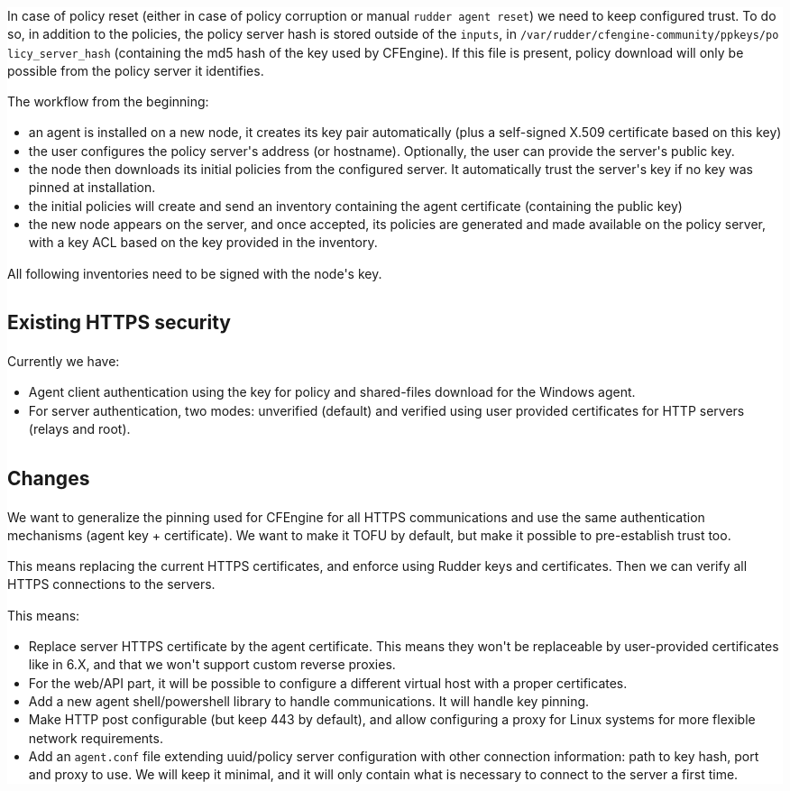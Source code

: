In case of policy reset (either in case of policy corruption or manual `rudder agent reset`) we need to keep configured trust. To do so, in addition to the policies, the policy server hash is stored outside of the `inputs`, in `/var/rudder/cfengine-community/ppkeys/policy_server_hash` (containing the md5 hash of the key used by CFEngine). If this file is present, policy download will only be possible from the policy server it identifies.

The workflow from the beginning:

* an agent is installed on a new node, it creates its key pair automatically (plus a self-signed X.509 certificate based on this key)
* the user configures the policy server's address (or hostname). Optionally, the user can provide the server's public key.
* the node then downloads its initial policies from the configured server. It automatically
  trust the server's key if no key was pinned at installation.
* the initial policies will create and send an inventory containing the agent certificate (containing the public key)
* the new node appears on the server, and once accepted, its policies are generated and made available on the policy server, with
  a key ACL based on the key provided in the inventory.

All following inventories need to be signed with the node's key.

## Existing HTTPS security

Currently we have:

* Agent client authentication using the key for policy and shared-files download for the Windows agent.
* For server authentication, two modes: unverified (default) and verified using user provided certificates for HTTP servers (relays and root).

## Changes

We want to generalize the pinning used for CFEngine for all HTTPS communications and use the same authentication mechanisms (agent key + certificate). We want to make it TOFU by default, but make it possible to pre-establish trust too.

This means replacing the current HTTPS certificates, and enforce using Rudder keys and certificates. Then we can verify all HTTPS connections to the servers.

This means:

* Replace server HTTPS certificate by the agent certificate. This means they won't be replaceable by user-provided certificates
  like in 6.X, and that we won't support custom reverse proxies.
* For the web/API part, it will be possible to configure a different virtual host with a proper certificates.
* Add a new agent shell/powershell library to handle communications. It will handle key pinning.
* Make HTTP post configurable (but keep 443 by default), and allow configuring a proxy for Linux systems for
  more flexible network requirements.
* Add an `agent.conf` file extending uuid/policy server configuration with other connection information: path to key hash, port and proxy to use.
  We will keep it minimal, and it will only contain what is necessary to connect to the server a first time.

